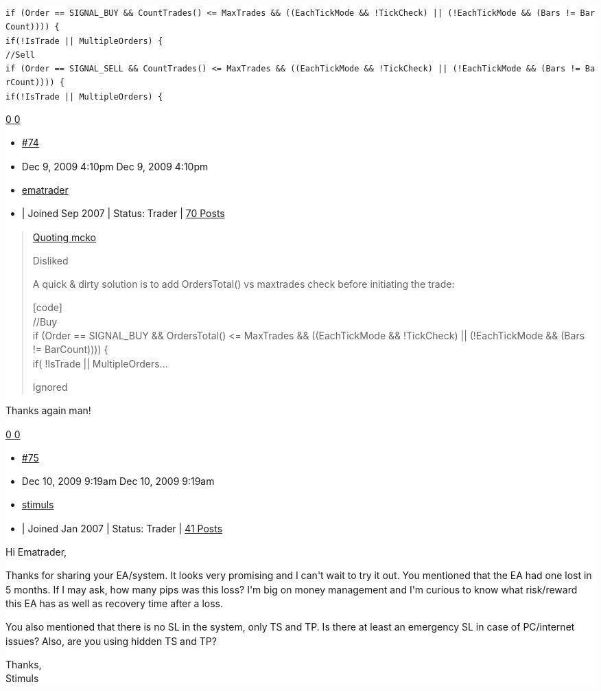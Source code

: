     if (Order == SIGNAL_BUY && CountTrades() <= MaxTrades && ((EachTickMode && !TickCheck) || (!EachTickMode && (Bars != BarCount)))) {
    if(!IsTrade || MultipleOrders) {
    //Sell
    if (Order == SIGNAL_SELL && CountTrades() <= MaxTrades && ((EachTickMode && !TickCheck) || (!EachTickMode && (Bars != BarCount)))) {
    if(!IsTrade || MultipleOrders) {

[0 ](javascript:void\(0\);) [0 ](javascript:void\(0\);)

  * [#74](/thread/post/3292379#post3292379 "Post Permalink")

  * Dec 9, 2009 4:10pm  Dec 9, 2009 4:10pm 

  * [ ematrader](ematrader)

  * | Joined Sep 2007  | Status: Trader | [70 Posts](/search?do=process&provider=Member&searchuser=48549)

> [Quoting mcko](/thread/post/3292364#post3292364 "View Quoted Post")
> 
> Disliked
> 
> A quick & dirty solution is to add OrdersTotal() vs maxtrades check before initiating the trade:  
>    
>  [code]   
>  //Buy  
>  if (Order == SIGNAL_BUY && OrdersTotal() <= MaxTrades && ((EachTickMode && !TickCheck) || (!EachTickMode && (Bars != BarCount)))) {  
>  if( !IsTrade || MultipleOrders...
> 
> Ignored

Thanks again man! 

[0 ](javascript:void\(0\);) [0 ](javascript:void\(0\);)

  * [#75](/thread/post/3294935#post3294935 "Post Permalink")

  * Dec 10, 2009 9:19am  Dec 10, 2009 9:19am 

  * [ stimuls](stimuls)

  * | Joined Jan 2007  | Status: Trader | [41 Posts](/search?do=process&provider=Member&searchuser=32146)

Hi Ematrader,  
  
Thanks for sharing your EA/system. It looks very promising and I can't wait to try it out. You mentioned that the EA had one lost in 5 months. If I may ask, how many pips was this loss? I'm big on money management and I'm curious to know what risk/reward this EA has as well as recovery time after a loss.  
  
You also mentioned that there is no SL in the system, only TS and TP. Is there at least an emergency SL in case of PC/internet issues? Also, are you using hidden TS and TP?  
  
Thanks,  
Stimuls  
  